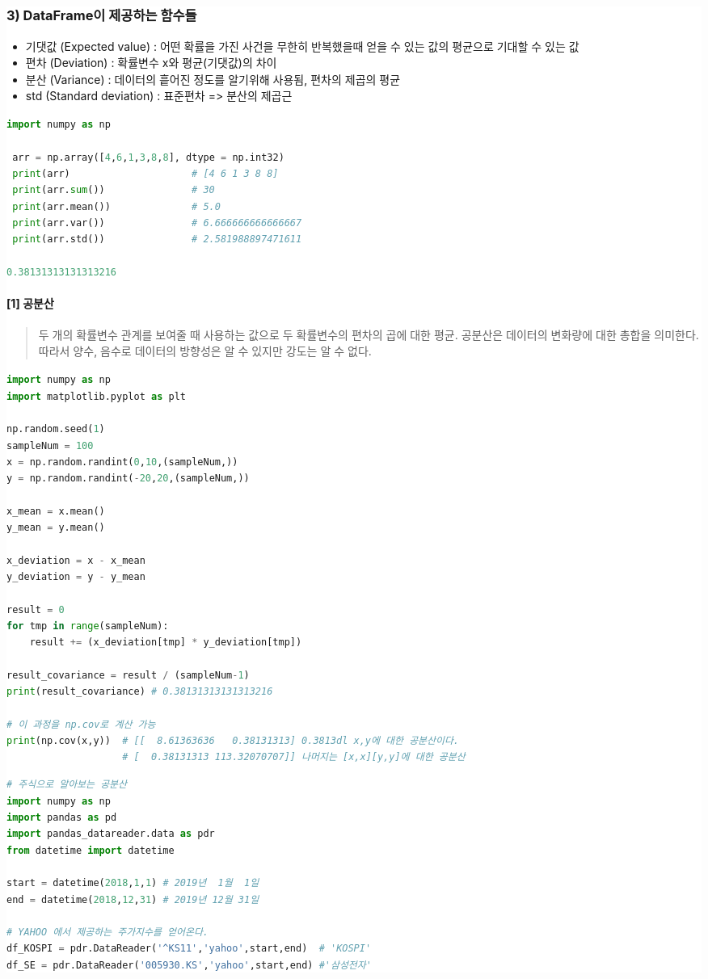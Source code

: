 ### 3) DataFrame이 제공하는 함수들

* 기댓값 (Expected value) : 어떤 확률을 가진 사건을 무한히 반복했을때 얻을 수 있는 값의 평균으로 기대할 수 있는 값
* 편차 (Deviation) : 확률변수 x와 평균(기댓값)의 차이
* 분산 (Variance) : 데이터의 흩어진 정도를 알기위해 사용됨, 편차의 제곱의 평균
* std (Standard deviation) : 표준편차 => 분산의 제곱근

```python
import numpy as np

 arr = np.array([4,6,1,3,8,8], dtype = np.int32)	
 print(arr)						# [4 6 1 3 8 8]
 print(arr.sum())				# 30
 print(arr.mean())				# 5.0
 print(arr.var())				# 6.666666666666667
 print(arr.std())				# 2.581988897471611

0.38131313131313216
```

####  [1] 공분산  

>  두 개의 확률변수 관계를 보여줄 때 사용하는 값으로 두 확률변수의 편차의 곱에 대한 평균. 공분산은 데이터의 변화량에 대한 총합을 의미한다. 따라서 양수, 음수로 데이터의 방향성은 알 수 있지만  강도는 알 수 없다.

```python
import numpy as np
import matplotlib.pyplot as plt

np.random.seed(1)
sampleNum = 100
x = np.random.randint(0,10,(sampleNum,))
y = np.random.randint(-20,20,(sampleNum,))

x_mean = x.mean()
y_mean = y.mean()

x_deviation = x - x_mean
y_deviation = y - y_mean

result = 0
for tmp in range(sampleNum):
    result += (x_deviation[tmp] * y_deviation[tmp])

result_covariance = result / (sampleNum-1)
print(result_covariance) # 0.38131313131313216

# 이 과정을 np.cov로 계산 가능
print(np.cov(x,y)) 	# [[  8.61363636   0.38131313] 0.3813dl x,y에 대한 공분산이다.
 					# [  0.38131313 113.32070707]] 나머지는 [x,x][y,y]에 대한 공분산
```

```python
# 주식으로 알아보는 공분산 
import numpy as np
import pandas as pd
import pandas_datareader.data as pdr
from datetime import datetime

start = datetime(2018,1,1) # 2019년  1월  1일
end = datetime(2018,12,31) # 2019년 12월 31일

# YAHOO 에서 제공하는 주가지수를 얻어온다.
df_KOSPI = pdr.DataReader('^KS11','yahoo',start,end)  # 'KOSPI'
df_SE = pdr.DataReader('005930.KS','yahoo',start,end) #'삼성전자'

```